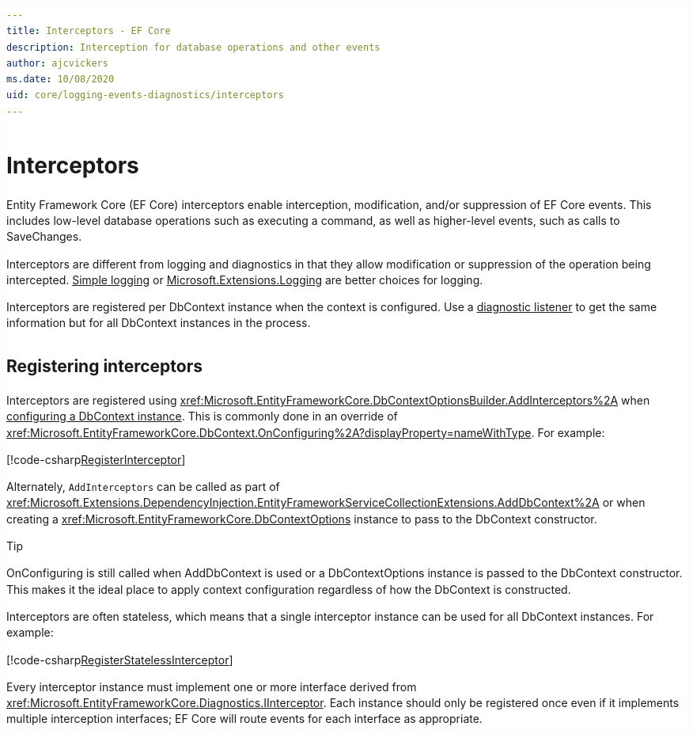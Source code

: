 ```yaml
---
title: Interceptors - EF Core
description: Interception for database operations and other events
author: ajcvickers
ms.date: 10/08/2020
uid: core/logging-events-diagnostics/interceptors
---
```


# Interceptors

Entity Framework Core (EF Core) interceptors enable interception, modification, and/or suppression of EF Core events. This includes low-level database operations such as executing a command, as well as higher-level events, such as calls to SaveChanges.

Interceptors are different from logging and diagnostics in that they allow modification or suppression of the operation being intercepted. [Simple logging](xref:core/logging-events-diagnostics/simple-logging) or [Microsoft.Extensions.Logging](xref:core/logging-events-diagnostics/extensions-logging) are better choices for logging.

Interceptors are registered per DbContext instance when the context is configured. Use a [diagnostic listener](xref:core/logging-events-diagnostics/diagnostic-listeners) to get the same information but for all DbContext instances in the process.

## Registering interceptors

Interceptors are registered using <xref:Microsoft.EntityFrameworkCore.DbContextOptionsBuilder.AddInterceptors%2A> when [configuring a DbContext instance](xref:core/miscellaneous/configuring-dbcontext). This is commonly done in an override of <xref:Microsoft.EntityFrameworkCore.DbContext.OnConfiguring%2A?displayProperty=nameWithType>. For example:


[!code-csharp[RegisterInterceptor](../../../../samples/core/Miscellaneous/CommandInterception/Program.cs?name=RegisterInterceptor)]

Alternately, `AddInterceptors` can be called as part of <xref:Microsoft.Extensions.DependencyInjection.EntityFrameworkServiceCollectionExtensions.AddDbContext%2A> or when creating a <xref:Microsoft.EntityFrameworkCore.DbContextOptions> instance to pass to the DbContext constructor.

> [!TIP]
> OnConfiguring is still called when AddDbContext is used or a DbContextOptions instance is passed to the DbContext constructor. This makes it the ideal place to apply context configuration regardless of how the DbContext is constructed.

Interceptors are often stateless, which means that a single interceptor instance can be used for all DbContext instances. For example:


[!code-csharp[RegisterStatelessInterceptor](../../../../samples/core/Miscellaneous/CommandInterception/Program.cs?name=RegisterStatelessInterceptor)]

Every interceptor instance must implement one or more interface derived from <xref:Microsoft.EntityFrameworkCore.Diagnostics.IInterceptor>. Each instance should only be registered once even if it implements multiple interception interfaces; EF Core will route events for each interface as appropriate.
